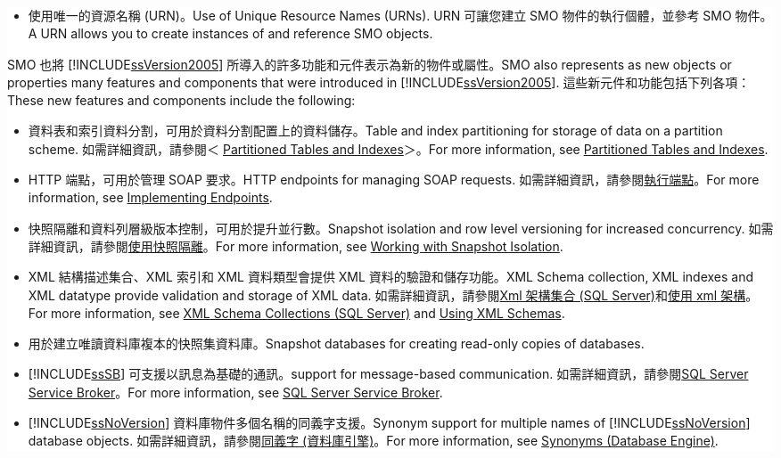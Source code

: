 -   <span data-ttu-id="be61a-128">使用唯一的資源名稱 (URN)。</span><span class="sxs-lookup"><span data-stu-id="be61a-128">Use of Unique Resource Names (URNs).</span></span> <span data-ttu-id="be61a-129">URN 可讓您建立 SMO 物件的執行個體，並參考 SMO 物件。</span><span class="sxs-lookup"><span data-stu-id="be61a-129">A URN allows you to create instances of and reference SMO objects.</span></span>  
  
 <span data-ttu-id="be61a-130">SMO 也將 [!INCLUDE[ssVersion2005](../../includes/ssversion2005-md.md)] 所導入的許多功能和元件表示為新的物件或屬性。</span><span class="sxs-lookup"><span data-stu-id="be61a-130">SMO also represents as new objects or properties many features and components that were introduced in [!INCLUDE[ssVersion2005](../../includes/ssversion2005-md.md)].</span></span> <span data-ttu-id="be61a-131">這些新元件和功能包括下列各項：</span><span class="sxs-lookup"><span data-stu-id="be61a-131">These new features and components include the following:</span></span>  
  
-   <span data-ttu-id="be61a-132">資料表和索引資料分割，可用於資料分割配置上的資料儲存。</span><span class="sxs-lookup"><span data-stu-id="be61a-132">Table and index partitioning for storage of data on a partition scheme.</span></span> <span data-ttu-id="be61a-133">如需詳細資訊，請參閱＜ [Partitioned Tables and Indexes](../partitions/partitioned-tables-and-indexes.md)＞。</span><span class="sxs-lookup"><span data-stu-id="be61a-133">For more information, see [Partitioned Tables and Indexes](../partitions/partitioned-tables-and-indexes.md).</span></span>  
  
-   <span data-ttu-id="be61a-134">HTTP 端點，可用於管理 SOAP 要求。</span><span class="sxs-lookup"><span data-stu-id="be61a-134">HTTP endpoints for managing SOAP requests.</span></span> <span data-ttu-id="be61a-135">如需詳細資訊，請參閱[執行端點](tasks/implementing-endpoints.md)。</span><span class="sxs-lookup"><span data-stu-id="be61a-135">For more information, see [Implementing Endpoints](tasks/implementing-endpoints.md).</span></span>  
  
-   <span data-ttu-id="be61a-136">快照隔離和資料列層級版本控制，可用於提升並行數。</span><span class="sxs-lookup"><span data-stu-id="be61a-136">Snapshot isolation and row level versioning for increased concurrency.</span></span> <span data-ttu-id="be61a-137">如需詳細資訊，請參閱[使用快照隔離](../native-client/features/working-with-snapshot-isolation.md)。</span><span class="sxs-lookup"><span data-stu-id="be61a-137">For more information, see [Working with Snapshot Isolation](../native-client/features/working-with-snapshot-isolation.md).</span></span>  
  
-   <span data-ttu-id="be61a-138">XML 結構描述集合、XML 索引和 XML 資料類型會提供 XML 資料的驗證和儲存功能。</span><span class="sxs-lookup"><span data-stu-id="be61a-138">XML Schema collection, XML indexes and XML datatype provide validation and storage of XML data.</span></span> <span data-ttu-id="be61a-139">如需詳細資訊，請參閱[Xml 架構集合 &#40;SQL Server&#41;](../xml/xml-schema-collections-sql-server.md)和[使用 xml 架構](tasks/using-xml-schemas.md)。</span><span class="sxs-lookup"><span data-stu-id="be61a-139">For more information, see [XML Schema Collections &#40;SQL Server&#41;](../xml/xml-schema-collections-sql-server.md) and [Using XML Schemas](tasks/using-xml-schemas.md).</span></span>  
  
-   <span data-ttu-id="be61a-140">用於建立唯讀資料庫複本的快照集資料庫。</span><span class="sxs-lookup"><span data-stu-id="be61a-140">Snapshot databases for creating read-only copies of databases.</span></span>  
  
-   [!INCLUDE[ssSB](../../includes/sssb-md.md)] <span data-ttu-id="be61a-141">可支援以訊息為基礎的通訊。</span><span class="sxs-lookup"><span data-stu-id="be61a-141">support for message-based communication.</span></span> <span data-ttu-id="be61a-142">如需詳細資訊，請參閱[SQL Server Service Broker](../../database-engine/configure-windows/sql-server-service-broker.md)。</span><span class="sxs-lookup"><span data-stu-id="be61a-142">For more information, see [SQL Server Service Broker](../../database-engine/configure-windows/sql-server-service-broker.md).</span></span>  
  
-   <span data-ttu-id="be61a-143">[!INCLUDE[ssNoVersion](../../includes/ssnoversion-md.md)] 資料庫物件多個名稱的同義字支援。</span><span class="sxs-lookup"><span data-stu-id="be61a-143">Synonym support for multiple names of [!INCLUDE[ssNoVersion](../../includes/ssnoversion-md.md)] database objects.</span></span> <span data-ttu-id="be61a-144">如需詳細資訊，請參閱[同義字 &#40;資料庫引擎&#41;](../synonyms/synonyms-database-engine.md)。</span><span class="sxs-lookup"><span data-stu-id="be61a-144">For more information, see [Synonyms &#40;Database Engine&#41;](../synonyms/synonyms-database-engine.md).</span></span>  
  